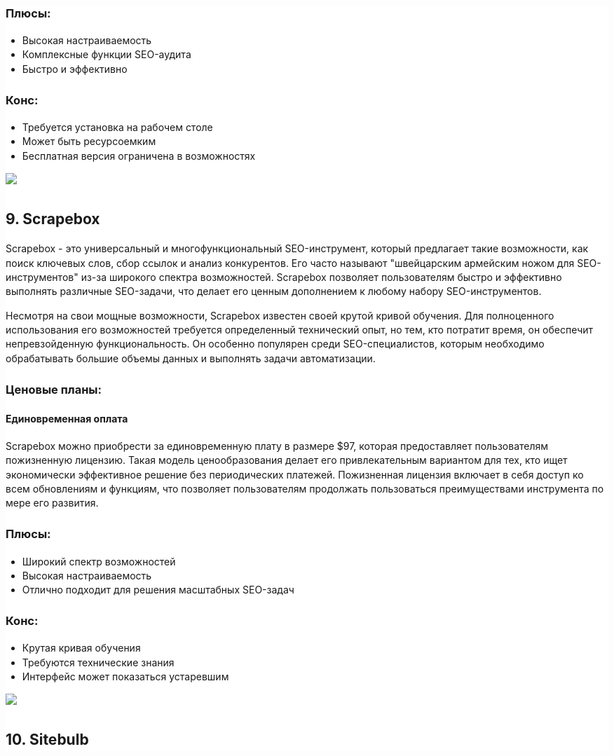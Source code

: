 ### Плюсы:

* Высокая настраиваемость
* Комплексные функции SEO-аудита
* Быстро и эффективно

### Конс:

* Требуется установка на рабочем столе
* Может быть ресурсоемким
* Бесплатная версия ограничена в возможностях

![](https://www.link-assistant.com/articles/wp-content/uploads/2024/07/Scrapebox.png)

## 9\. Scrapebox

Scrapebox - это универсальный и многофункциональный SEO-инструмент, который предлагает такие возможности, как поиск ключевых слов, сбор ссылок и анализ конкурентов. Его часто называют "швейцарским армейским ножом для SEO-инструментов" из-за широкого спектра возможностей. Scrapebox позволяет пользователям быстро и эффективно выполнять различные SEO-задачи, что делает его ценным дополнением к любому набору SEO-инструментов.

Несмотря на свои мощные возможности, Scrapebox известен своей крутой кривой обучения. Для полноценного использования его возможностей требуется определенный технический опыт, но тем, кто потратит время, он обеспечит непревзойденную функциональность. Он особенно популярен среди SEO-специалистов, которым необходимо обрабатывать большие объемы данных и выполнять задачи автоматизации.

### Ценовые планы:

#### Единовременная оплата

Scrapebox можно приобрести за единовременную плату в размере $97, которая предоставляет пользователям пожизненную лицензию. Такая модель ценообразования делает его привлекательным вариантом для тех, кто ищет экономически эффективное решение без периодических платежей. Пожизненная лицензия включает в себя доступ ко всем обновлениям и функциям, что позволяет пользователям продолжать пользоваться преимуществами инструмента по мере его развития.

### Плюсы:

* Широкий спектр возможностей
* Высокая настраиваемость
* Отлично подходит для решения масштабных SEO-задач

### Конс:

* Крутая кривая обучения
* Требуются технические знания
* Интерфейс может показаться устаревшим

![](https://www.link-assistant.com/articles/wp-content/uploads/2024/07/Sitebulb.png)

## 10\. Sitebulb
